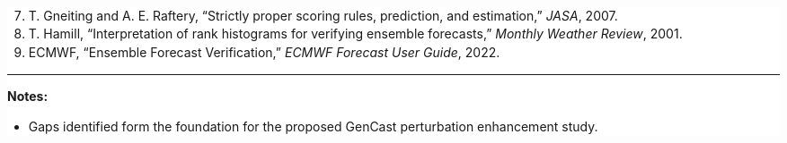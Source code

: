 7. T. Gneiting and A. E. Raftery, “Strictly proper scoring rules, prediction, and estimation,” *JASA*, 2007.  
8. T. Hamill, “Interpretation of rank histograms for verifying ensemble forecasts,” *Monthly Weather Review*, 2001.  
9. ECMWF, “Ensemble Forecast Verification,” *ECMWF Forecast User Guide*, 2022.  

---

**Notes:**  
- Gaps identified form the foundation for the proposed GenCast perturbation enhancement study.
